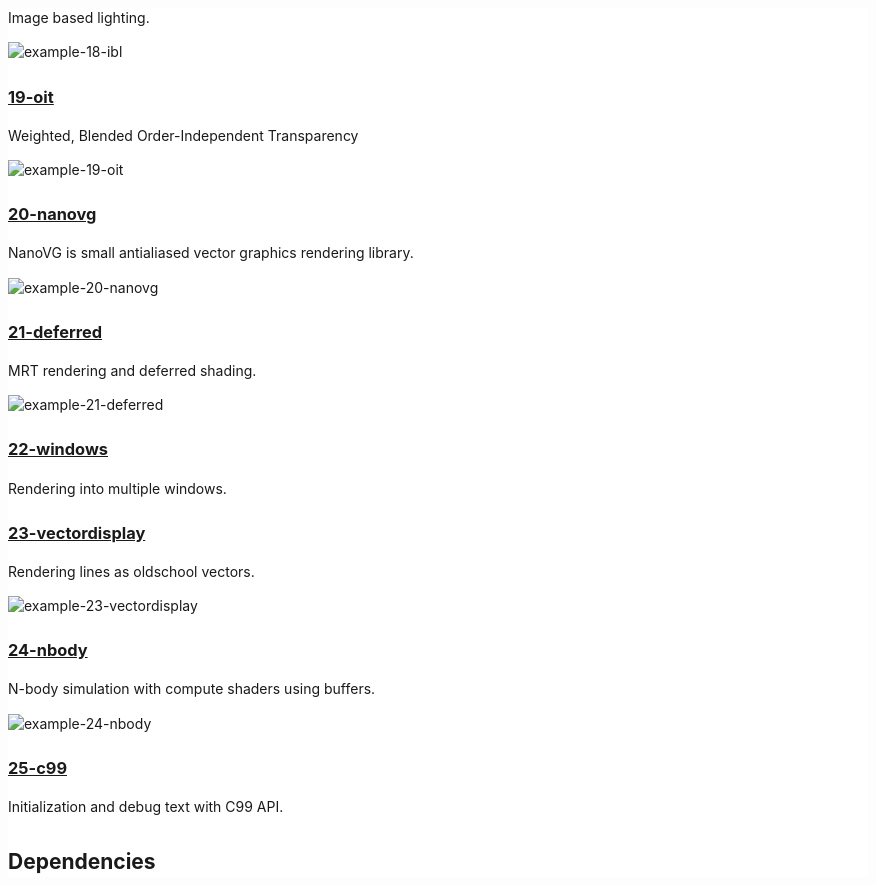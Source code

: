 Image based lighting.

![example-18-ibl](https://github.com/bkaradzic/bgfx/raw/master/examples/18-ibl/screenshot.png)

### [19-oit](https://github.com/bkaradzic/bgfx/tree/master/examples/19-oit)

Weighted, Blended Order-Independent Transparency

![example-19-oit](https://github.com/bkaradzic/bgfx/raw/master/examples/19-oit/screenshot.png)

### [20-nanovg](https://github.com/bkaradzic/bgfx/tree/master/examples/20-nanovg)

NanoVG is small antialiased vector graphics rendering library.

![example-20-nanovg](https://github.com/bkaradzic/bgfx/raw/master/examples/20-nanovg/screenshot.png)

### [21-deferred](https://github.com/bkaradzic/bgfx/tree/master/examples/21-deferred)

MRT rendering and deferred shading.

![example-21-deferred](https://github.com/bkaradzic/bgfx/raw/master/examples/21-deferred/screenshot.png)

### [22-windows](https://github.com/bkaradzic/bgfx/tree/master/examples/22-windows)

Rendering into multiple windows.

### [23-vectordisplay](https://github.com/bkaradzic/bgfx/tree/master/examples/23-vectordisplay)

Rendering lines as oldschool vectors.

![example-23-vectordisplay](https://github.com/bkaradzic/bgfx/raw/master/examples/23-vectordisplay/screenshot.png)

### [24-nbody](https://github.com/bkaradzic/bgfx/tree/master/examples/24-nbody)

N-body simulation with compute shaders using buffers.

![example-24-nbody](https://github.com/bkaradzic/bgfx/raw/master/examples/24-nbody/screenshot.png)

### [25-c99](https://github.com/bkaradzic/bgfx/tree/master/examples/25-c99)

Initialization and debug text with C99 API.

Dependencies
------------
